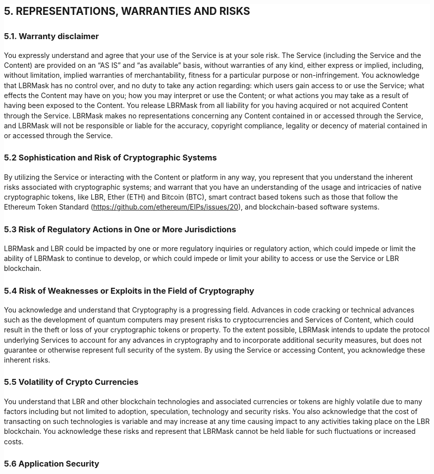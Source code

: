 ## 5. REPRESENTATIONS, WARRANTIES AND RISKS
### 5.1. Warranty disclaimer

You expressly understand and agree that your use of the Service is at your sole risk. The Service (including the Service and the Content) are provided on an “AS IS” and “as available” basis, without warranties of any kind, either express or implied, including, without limitation, implied warranties of merchantability, fitness for a particular purpose or non-infringement. You acknowledge that LBRMask has no control over, and no duty to take any action regarding: which users gain access to or use the Service; what effects the Content may have on you; how you may interpret or use the Content; or what actions you may take as a result of having been exposed to the Content. You release LBRMask from all liability for you having acquired or not acquired Content through the Service. LBRMask makes no representations concerning any Content contained in or accessed through the Service, and LBRMask will not be responsible or liable for the accuracy, copyright compliance, legality or decency of material contained in or accessed through the Service.

### 5.2 Sophistication and Risk of Cryptographic Systems

By utilizing the Service or interacting with the Content or platform in any way, you represent that you understand the inherent risks associated with cryptographic systems; and warrant that you have an understanding of the usage and intricacies of native cryptographic tokens, like LBR, Ether (ETH) and Bitcoin (BTC), smart contract based tokens such as those that follow the Ethereum Token Standard (https://github.com/ethereum/EIPs/issues/20), and blockchain-based software systems.

### 5.3 Risk of Regulatory Actions in One or More Jurisdictions

LBRMask and LBR could be impacted by one or more regulatory inquiries or regulatory action, which could impede or limit the ability of LBRMask to continue to develop, or which could impede or limit your ability to access or use the Service or LBR blockchain.

### 5.4 Risk of Weaknesses or Exploits in the Field of Cryptography

You acknowledge and understand that Cryptography is a progressing field. Advances in code cracking or technical advances such as the development of quantum computers may present risks to cryptocurrencies and Services of Content, which could result in the theft or loss of your cryptographic tokens or property. To the extent possible, LBRMask intends to update the protocol underlying Services to account for any advances in cryptography and to incorporate additional security measures, but does not guarantee or otherwise represent full security of the system. By using the Service or accessing Content, you acknowledge these inherent risks.

### 5.5 Volatility of Crypto Currencies

You understand that LBR and other blockchain technologies and associated currencies or tokens are highly volatile due to many factors including but not limited to adoption, speculation, technology and security risks. You also acknowledge that the cost of transacting on such technologies is variable and may increase at any time causing impact to any activities taking place on the LBR blockchain. You acknowledge these risks and represent that LBRMask cannot be held liable for such fluctuations or increased costs.

### 5.6 Application Security

